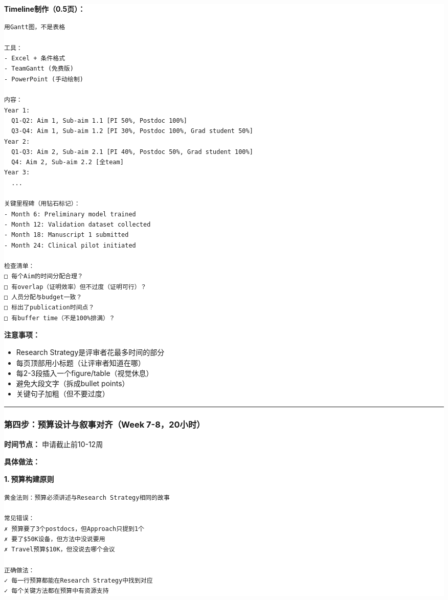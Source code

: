 **Timeline制作（0.5页）：**

```
用Gantt图，不是表格

工具：
- Excel + 条件格式
- TeamGantt (免费版)
- PowerPoint (手动绘制)

内容：
Year 1:
  Q1-Q2: Aim 1, Sub-aim 1.1 [PI 50%, Postdoc 100%]
  Q3-Q4: Aim 1, Sub-aim 1.2 [PI 30%, Postdoc 100%, Grad student 50%]
Year 2:
  Q1-Q3: Aim 2, Sub-aim 2.1 [PI 40%, Postdoc 50%, Grad student 100%]
  Q4: Aim 2, Sub-aim 2.2 [全team]
Year 3:
  ...

关键里程碑（用钻石标记）：
- Month 6: Preliminary model trained
- Month 12: Validation dataset collected
- Month 18: Manuscript 1 submitted
- Month 24: Clinical pilot initiated

检查清单：
□ 每个Aim的时间分配合理？
□ 有overlap（证明效率）但不过度（证明可行）？
□ 人员分配与budget一致？
□ 标出了publication时间点？
□ 有buffer time（不是100%排满）？
```

**注意事项：**
- Research Strategy是评审者花最多时间的部分
- 每页顶部用小标题（让评审者知道在哪）
- 每2-3段插入一个figure/table（视觉休息）
- 避免大段文字（拆成bullet points）
- 关键句子加粗（但不要过度）

---

### 第四步：预算设计与叙事对齐（Week 7-8，20小时）

**时间节点：** 申请截止前10-12周

**具体做法：**

**1. 预算构建原则**

```
黄金法则：预算必须讲述与Research Strategy相同的故事

常见错误：
✗ 预算要了3个postdocs，但Approach只提到1个
✗ 要了$50K设备，但方法中没说要用
✗ Travel预算$10K，但没说去哪个会议

正确做法：
✓ 每一行预算都能在Research Strategy中找到对应
✓ 每个关键方法都在预算中有资源支持
```
